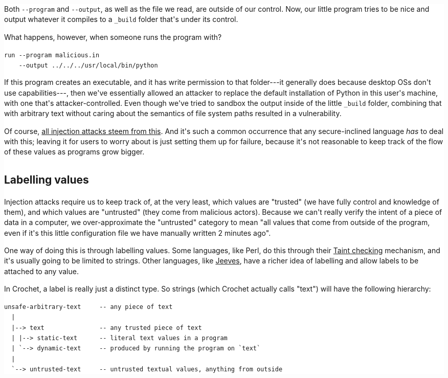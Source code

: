 Both `--program` and `--output`, as well as the file we read, are outside of
our control. Now, our little program tries to be nice and output whatever it
compiles to a `_build` folder that's under its control.

What happens, however, when someone runs the program with?

```
run --program malicious.in
    --output ../../../usr/local/bin/python
```

If this program creates an executable, and it has write permission to that
folder---it generally does because desktop OSs don't use capabilities---,
then we've essentially allowed an attacker to replace the default
installation of Python in this user's machine, with one that's
attacker-controlled. Even though we've tried to sandbox the output inside
of the little `_build` folder, combining that with arbitrary text without
caring about the semantics of file system paths resulted in a vulnerability.

Of course, [all injection attacks steem from this][injection]. And it's such
a common occurrence that any secure-inclined language *has* to deal with
this; leaving it for users to worry about is just setting them up for
failure, because it's not reasonable to keep track of the flow of these
values as programs grow bigger.


## Labelling values

Injection attacks require us to keep track of, at the very least, which
values are "trusted" (we have fully control and knowledge of them), and
which values are "untrusted" (they come from malicious actors). Because
we can't really verify the intent of a piece of data in a computer, we
over-approximate the "untrusted" category to mean "all values that come
from outside of the program, even if it's this little configuration
file we have manually written 2 minutes ago".

One way of doing this is through labelling values. Some languages, like
Perl, do this through their [Taint checking](https://en.wikipedia.org/wiki/Taint_checking) mechanism, and it's
usually going to be limited to strings. Other languages, like 
[Jeeves][jeeves], have a richer idea of labelling and allow labels to
be attached to any value.

In Crochet, a label is really just a distinct type. So strings (which
Crochet actually calls "text") will have the following hierarchy:

```
unsafe-arbitrary-text     -- any piece of text
  |
  |--> text               -- any trusted piece of text
  | |--> static-text      -- literal text values in a program
  | `--> dynamic-text     -- produced by running the program on `text`
  |
  `--> untrusted-text     -- untrusted textual values, anything from outside
```


[unicode-quora]: https://www.quora.com/How-do-you-get-the-last-character-of-a-string-in-JavaScript/answer/Quildreen-Motta
[injection]: https://security.googleblog.com/2009/03/reducing-xss-by-way-of-automatic.html
[jeeves]: https://projects.csail.mit.edu/jeeves/download.php
[ocap]: https://robotlolita.me/diary/2021/04/why-crochet-is-oop/
[e]: https://en.wikipedia.org/wiki/E_(programming_language)
[quasi]: http://www.erights.org/elang/grammar/quasi-overview.html
[template]: https://developer.mozilla.org/en-US/docs/Web/JavaScript/Reference/Template_literals
[monads]: https://typelevel.org/cats/datatypes/freemonad.html